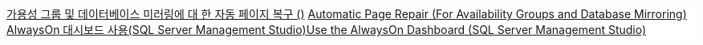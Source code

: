  <span data-ttu-id="4eae5-154">[가용성 그룹 및 데이터베이스 미러링에 대 한 자동 페이지 복구 &#40;&#41;](../../../sql-server/failover-clusters/automatic-page-repair-availability-groups-database-mirroring.md) </span><span class="sxs-lookup"><span data-stu-id="4eae5-154">[Automatic Page Repair &#40;For Availability Groups and Database Mirroring&#41;](../../../sql-server/failover-clusters/automatic-page-repair-availability-groups-database-mirroring.md) </span></span>  
 [<span data-ttu-id="4eae5-155">AlwaysOn 대시보드 사용&#40;SQL Server Management Studio&#41;</span><span class="sxs-lookup"><span data-stu-id="4eae5-155">Use the AlwaysOn Dashboard &#40;SQL Server Management Studio&#41;</span></span>](use-the-always-on-dashboard-sql-server-management-studio.md)  
  
  
